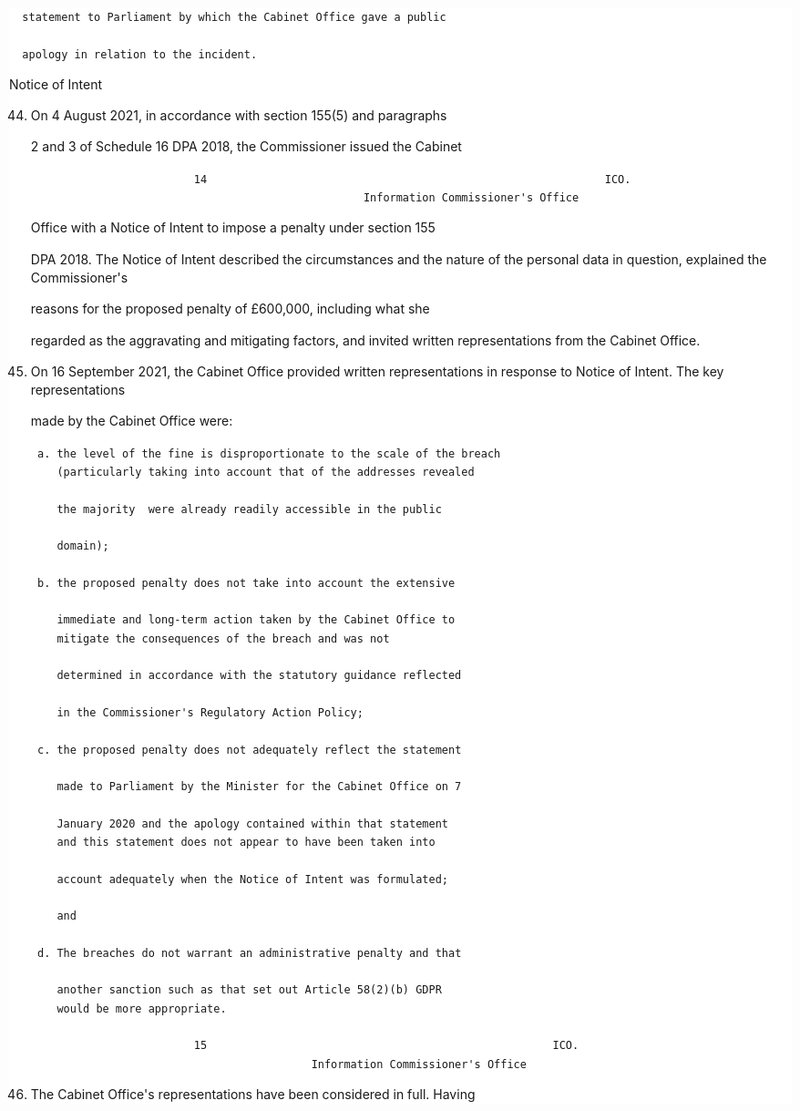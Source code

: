       statement to Parliament by which the Cabinet Office gave a public

      apology in relation to the incident.

Notice of Intent

44.   On 4 August 2021, in accordance with section 155(5) and paragraphs

      2 and 3 of Schedule 16 DPA 2018, the Commissioner issued the Cabinet

                                   14                                                             ICO.
                                                             Information Commissioner's Office
      Office with a Notice of Intent to impose a penalty under section 155

      DPA 2018. The Notice of Intent described the circumstances and the
      nature of the personal data in question, explained the Commissioner's

      reasons for the proposed penalty of £600,000, including what she

      regarded as the aggravating and mitigating factors, and invited written
      representations from the Cabinet Office.

45.   On   16  September   2021,  the  Cabinet  Office  provided written
      representations in response to Notice of Intent. The key representations

      made by the Cabinet Office were:

           a. the level of the fine is disproportionate to the scale of the breach
              (particularly taking into account that of the addresses revealed

              the majority  were already readily accessible in the public

              domain);

           b. the proposed penalty does not take into account the extensive

              immediate and long-term action taken by the Cabinet Office to
              mitigate the consequences of the breach and was not

              determined in accordance with the statutory guidance reflected

              in the Commissioner's Regulatory Action Policy;

           c. the proposed penalty does not adequately reflect the statement

              made to Parliament by the Minister for the Cabinet Office on 7

              January 2020 and the apology contained within that statement
              and this statement does not appear to have been taken into

              account adequately when the Notice of Intent was formulated;

              and

           d. The breaches do not warrant an administrative penalty and that

              another sanction such as that set out Article 58(2)(b) GDPR
              would be more appropriate.

                                   15                                                     ICO.
                                                     Information Commissioner's Office

46.   The Cabinet Office's representations have been considered in full. Having
